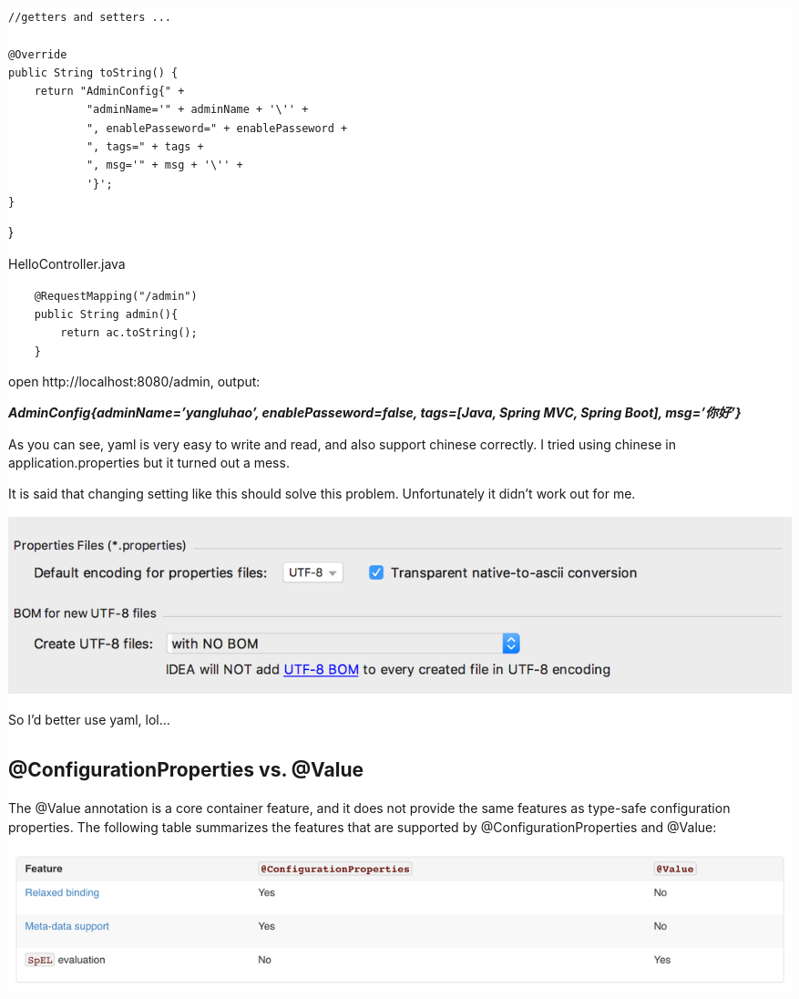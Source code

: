     //getters and setters ...

    @Override
    public String toString() {
        return "AdminConfig{" +
                "adminName='" + adminName + '\'' +
                ", enablePasseword=" + enablePasseword +
                ", tags=" + tags +
                ", msg='" + msg + '\'' +
                '}';
    }
}
</code></pre>

HelloController.java

<pre class="line-numbers prism-highlight" data-start="1"><code class="language-java">    @RequestMapping("/admin")
    public String admin(){
        return ac.toString();
    }
</code></pre>

open http://localhost:8080/admin, output:

**_AdminConfig{adminName=&#8217;yangluhao&#8217;, enablePasseword=false, tags=[Java, Spring MVC, Spring Boot], msg=&#8217;你好&#8217;}_**

As you can see, yaml is very easy to write and read, and also support chinese correctly. I tried using chinese in application.properties but it turned out a mess.

It is said that changing setting like this should solve this problem. Unfortunately it didn&#8217;t work out for me.

![](/assets/img/uploads/2018/Screen-Shot-2018-03-27-at-17.39.16.png)

So I&#8217;d better use yaml, lol&#8230;

## @ConfigurationProperties vs. @Value

The @Value annotation is a core container feature, and it does not provide the same features as type-safe configuration properties. The following table summarizes the features that are supported by @ConfigurationProperties and @Value:

![](/assets/img/uploads/2018/Screen-Shot-2018-03-27-at-17.54.00.png)
